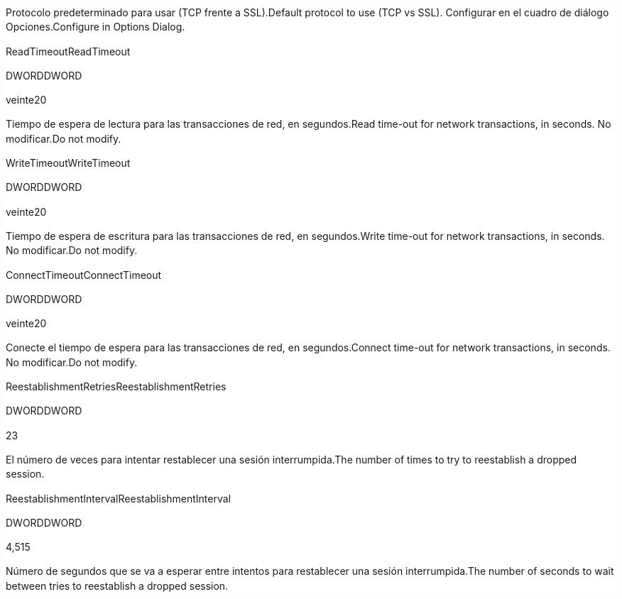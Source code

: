 <td align="left"><p><span data-ttu-id="5ad88-377">Protocolo predeterminado para usar (TCP frente a SSL).</span><span class="sxs-lookup"><span data-stu-id="5ad88-377">Default protocol to use (TCP vs SSL).</span></span> <span data-ttu-id="5ad88-378">Configurar en el cuadro de diálogo Opciones.</span><span class="sxs-lookup"><span data-stu-id="5ad88-378">Configure in Options Dialog.</span></span></p></td>
</tr>
<tr class="even">
<td align="left"><p><span data-ttu-id="5ad88-379">ReadTimeout</span><span class="sxs-lookup"><span data-stu-id="5ad88-379">ReadTimeout</span></span></p></td>
<td align="left"><p><span data-ttu-id="5ad88-380">DWORD</span><span class="sxs-lookup"><span data-stu-id="5ad88-380">DWORD</span></span></p></td>
<td align="left"><p><span data-ttu-id="5ad88-381">veinte</span><span class="sxs-lookup"><span data-stu-id="5ad88-381">20</span></span></p></td>
<td align="left"><p><span data-ttu-id="5ad88-382">Tiempo de espera de lectura para las transacciones de red, en segundos.</span><span class="sxs-lookup"><span data-stu-id="5ad88-382">Read time-out for network transactions, in seconds.</span></span> <span data-ttu-id="5ad88-383">No modificar.</span><span class="sxs-lookup"><span data-stu-id="5ad88-383">Do not modify.</span></span></p></td>
</tr>
<tr class="odd">
<td align="left"><p><span data-ttu-id="5ad88-384">WriteTimeout</span><span class="sxs-lookup"><span data-stu-id="5ad88-384">WriteTimeout</span></span></p></td>
<td align="left"><p><span data-ttu-id="5ad88-385">DWORD</span><span class="sxs-lookup"><span data-stu-id="5ad88-385">DWORD</span></span></p></td>
<td align="left"><p><span data-ttu-id="5ad88-386">veinte</span><span class="sxs-lookup"><span data-stu-id="5ad88-386">20</span></span></p></td>
<td align="left"><p><span data-ttu-id="5ad88-387">Tiempo de espera de escritura para las transacciones de red, en segundos.</span><span class="sxs-lookup"><span data-stu-id="5ad88-387">Write time-out for network transactions, in seconds.</span></span> <span data-ttu-id="5ad88-388">No modificar.</span><span class="sxs-lookup"><span data-stu-id="5ad88-388">Do not modify.</span></span></p></td>
</tr>
<tr class="even">
<td align="left"><p><span data-ttu-id="5ad88-389">ConnectTimeout</span><span class="sxs-lookup"><span data-stu-id="5ad88-389">ConnectTimeout</span></span></p></td>
<td align="left"><p><span data-ttu-id="5ad88-390">DWORD</span><span class="sxs-lookup"><span data-stu-id="5ad88-390">DWORD</span></span></p></td>
<td align="left"><p><span data-ttu-id="5ad88-391">veinte</span><span class="sxs-lookup"><span data-stu-id="5ad88-391">20</span></span></p></td>
<td align="left"><p><span data-ttu-id="5ad88-392">Conecte el tiempo de espera para las transacciones de red, en segundos.</span><span class="sxs-lookup"><span data-stu-id="5ad88-392">Connect time-out for network transactions, in seconds.</span></span> <span data-ttu-id="5ad88-393">No modificar.</span><span class="sxs-lookup"><span data-stu-id="5ad88-393">Do not modify.</span></span></p></td>
</tr>
<tr class="odd">
<td align="left"><p><span data-ttu-id="5ad88-394">ReestablishmentRetries</span><span class="sxs-lookup"><span data-stu-id="5ad88-394">ReestablishmentRetries</span></span></p></td>
<td align="left"><p><span data-ttu-id="5ad88-395">DWORD</span><span class="sxs-lookup"><span data-stu-id="5ad88-395">DWORD</span></span></p></td>
<td align="left"><p><span data-ttu-id="5ad88-396">2</span><span class="sxs-lookup"><span data-stu-id="5ad88-396">3</span></span></p></td>
<td align="left"><p><span data-ttu-id="5ad88-397">El número de veces para intentar restablecer una sesión interrumpida.</span><span class="sxs-lookup"><span data-stu-id="5ad88-397">The number of times to try to reestablish a dropped session.</span></span></p></td>
</tr>
<tr class="even">
<td align="left"><p><span data-ttu-id="5ad88-398">ReestablishmentInterval</span><span class="sxs-lookup"><span data-stu-id="5ad88-398">ReestablishmentInterval</span></span></p></td>
<td align="left"><p><span data-ttu-id="5ad88-399">DWORD</span><span class="sxs-lookup"><span data-stu-id="5ad88-399">DWORD</span></span></p></td>
<td align="left"><p><span data-ttu-id="5ad88-400">4,5</span><span class="sxs-lookup"><span data-stu-id="5ad88-400">15</span></span></p></td>
<td align="left"><p><span data-ttu-id="5ad88-401">Número de segundos que se va a esperar entre intentos para restablecer una sesión interrumpida.</span><span class="sxs-lookup"><span data-stu-id="5ad88-401">The number of seconds to wait between tries to reestablish a dropped session.</span></span></p></td>